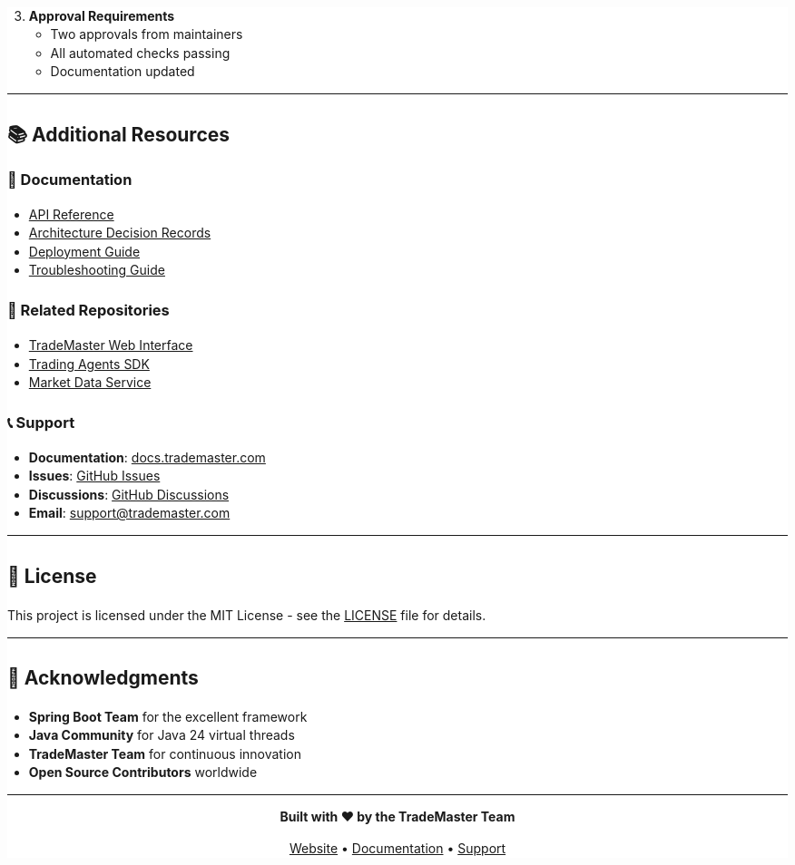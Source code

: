 3. **Approval Requirements**
   - Two approvals from maintainers
   - All automated checks passing
   - Documentation updated

---

## 📚 Additional Resources

### 📖 Documentation
- [API Reference](./docs/api-reference.md)
- [Architecture Decision Records](./docs/adr/)
- [Deployment Guide](./docs/deployment.md)
- [Troubleshooting Guide](./docs/troubleshooting.md)

### 🔗 Related Repositories
- [TradeMaster Web Interface](https://github.com/trademaster/web-interface)
- [Trading Agents SDK](https://github.com/trademaster/agents-sdk)
- [Market Data Service](https://github.com/trademaster/market-data-service)

### 📞 Support
- **Documentation**: [docs.trademaster.com](https://docs.trademaster.com)
- **Issues**: [GitHub Issues](https://github.com/trademaster/agent-os/issues)
- **Discussions**: [GitHub Discussions](https://github.com/trademaster/agent-os/discussions)
- **Email**: support@trademaster.com

---

## 📄 License

This project is licensed under the MIT License - see the [LICENSE](LICENSE) file for details.

---

## 🙏 Acknowledgments

- **Spring Boot Team** for the excellent framework
- **Java Community** for Java 24 virtual threads
- **TradeMaster Team** for continuous innovation
- **Open Source Contributors** worldwide

---

<div align="center">

**Built with ❤️ by the TradeMaster Team**

[Website](https://trademaster.com) • [Documentation](https://docs.trademaster.com) • [Support](mailto:support@trademaster.com)

</div>